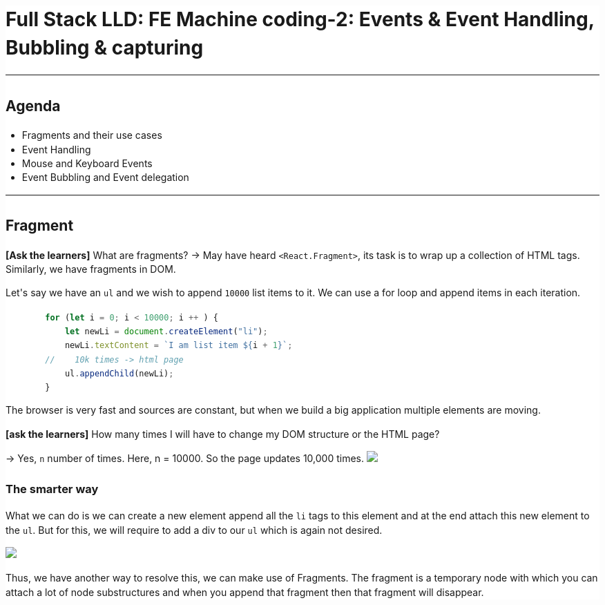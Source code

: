 # Full Stack LLD: FE Machine coding-2: Events & Event Handling, Bubbling & capturing

---

## Agenda
* Fragments and their use cases
* Event Handling
* Mouse and Keyboard Events
* Event Bubbling and Event delegation

---


## Fragment
**[Ask the learners]**
What are fragments?
-> May have heard `<React.Fragment>`, its task is to wrap up a collection of HTML tags. Similarly, we have fragments in DOM.

Let's say we have an `ul` and we wish to append `10000` list items to it. We can use a for loop and append items in each iteration.

```javascript
        for (let i = 0; i < 10000; i ++ ) {
            let newLi = document.createElement("li");
            newLi.textContent = `I am list item ${i + 1}`;
        //    10k times -> html page
            ul.appendChild(newLi);
        }
```

The browser is very fast and sources are constant, but when we build a big application multiple elements are moving.

**[ask the learners]**
How many times I will have to change my DOM structure or the HTML page?

-> Yes, `n` number of times. Here, n = 10000. So the page updates 10,000 times.
![](https://d2beiqkhq929f0.cloudfront.net/public_assets/assets/000/049/343/original/upload_05d5fa9f3e622252ed0d6344b5a5a7fe.png?1695180438)

### The smarter way
What we can do is we can create a new element append all the `li` tags to this element and at the end attach this new element to the `ul`.  But for this, we will require to add a div to our `ul` which is again not desired.

![](https://d2beiqkhq929f0.cloudfront.net/public_assets/assets/000/049/344/original/upload_8975ab6e59e4ef3e671f043c1a311588.png?1695180469)

Thus, we have another way to resolve this, we can make use of Fragments. The fragment is a temporary node with which you can attach a lot of node substructures and when you append that fragment then that fragment will disappear.
